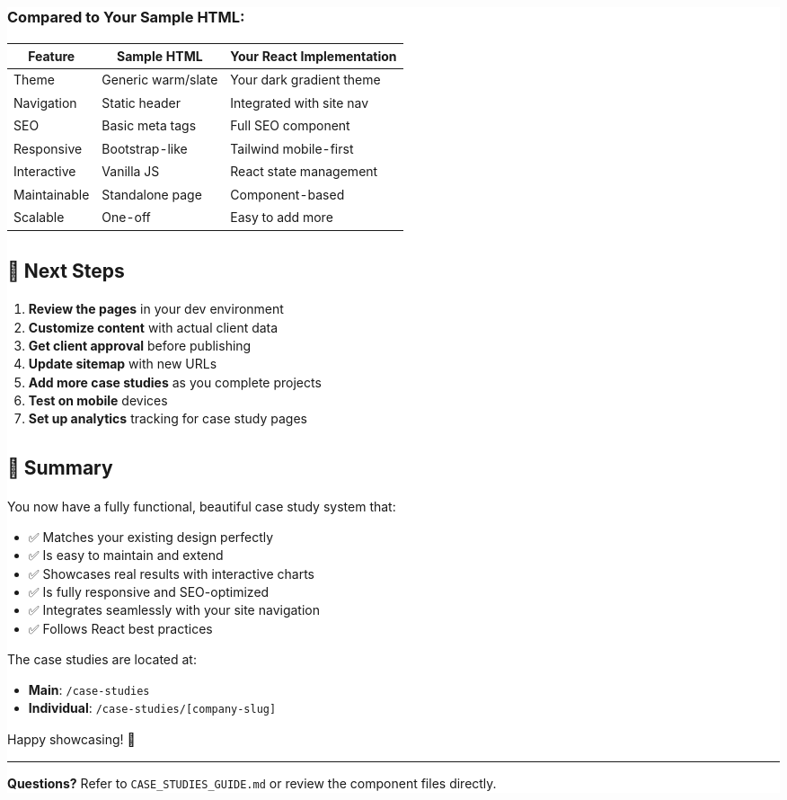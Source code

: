### Compared to Your Sample HTML:

| Feature | Sample HTML | Your React Implementation |
|---------|-------------|---------------------------|
| Theme | Generic warm/slate | Your dark gradient theme |
| Navigation | Static header | Integrated with site nav |
| SEO | Basic meta tags | Full SEO component |
| Responsive | Bootstrap-like | Tailwind mobile-first |
| Interactive | Vanilla JS | React state management |
| Maintainable | Standalone page | Component-based |
| Scalable | One-off | Easy to add more |

## 🎯 Next Steps

1. **Review the pages** in your dev environment
2. **Customize content** with actual client data
3. **Get client approval** before publishing
4. **Update sitemap** with new URLs
5. **Add more case studies** as you complete projects
6. **Test on mobile** devices
7. **Set up analytics** tracking for case study pages

## 🎉 Summary

You now have a fully functional, beautiful case study system that:
- ✅ Matches your existing design perfectly
- ✅ Is easy to maintain and extend
- ✅ Showcases real results with interactive charts
- ✅ Is fully responsive and SEO-optimized
- ✅ Integrates seamlessly with your site navigation
- ✅ Follows React best practices

The case studies are located at:
- **Main**: `/case-studies`
- **Individual**: `/case-studies/[company-slug]`

Happy showcasing! 🚀

---

**Questions?** Refer to `CASE_STUDIES_GUIDE.md` or review the component files directly.

